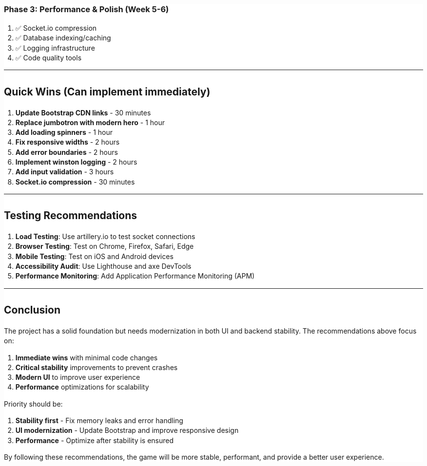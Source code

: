 ### Phase 3: Performance & Polish (Week 5-6)
1. ✅ Socket.io compression
2. ✅ Database indexing/caching
3. ✅ Logging infrastructure
4. ✅ Code quality tools

---

## Quick Wins (Can implement immediately)

1. **Update Bootstrap CDN links** - 30 minutes
2. **Replace jumbotron with modern hero** - 1 hour
3. **Add loading spinners** - 1 hour
4. **Fix responsive widths** - 2 hours
5. **Add error boundaries** - 2 hours
6. **Implement winston logging** - 2 hours
7. **Add input validation** - 3 hours
8. **Socket.io compression** - 30 minutes

---

## Testing Recommendations

1. **Load Testing**: Use artillery.io to test socket connections
2. **Browser Testing**: Test on Chrome, Firefox, Safari, Edge
3. **Mobile Testing**: Test on iOS and Android devices
4. **Accessibility Audit**: Use Lighthouse and axe DevTools
5. **Performance Monitoring**: Add Application Performance Monitoring (APM)

---

## Conclusion

The project has a solid foundation but needs modernization in both UI and backend stability. The recommendations above focus on:

1. **Immediate wins** with minimal code changes
2. **Critical stability** improvements to prevent crashes
3. **Modern UI** to improve user experience
4. **Performance** optimizations for scalability

Priority should be:
1. **Stability first** - Fix memory leaks and error handling
2. **UI modernization** - Update Bootstrap and improve responsive design  
3. **Performance** - Optimize after stability is ensured

By following these recommendations, the game will be more stable, performant, and provide a better user experience.

